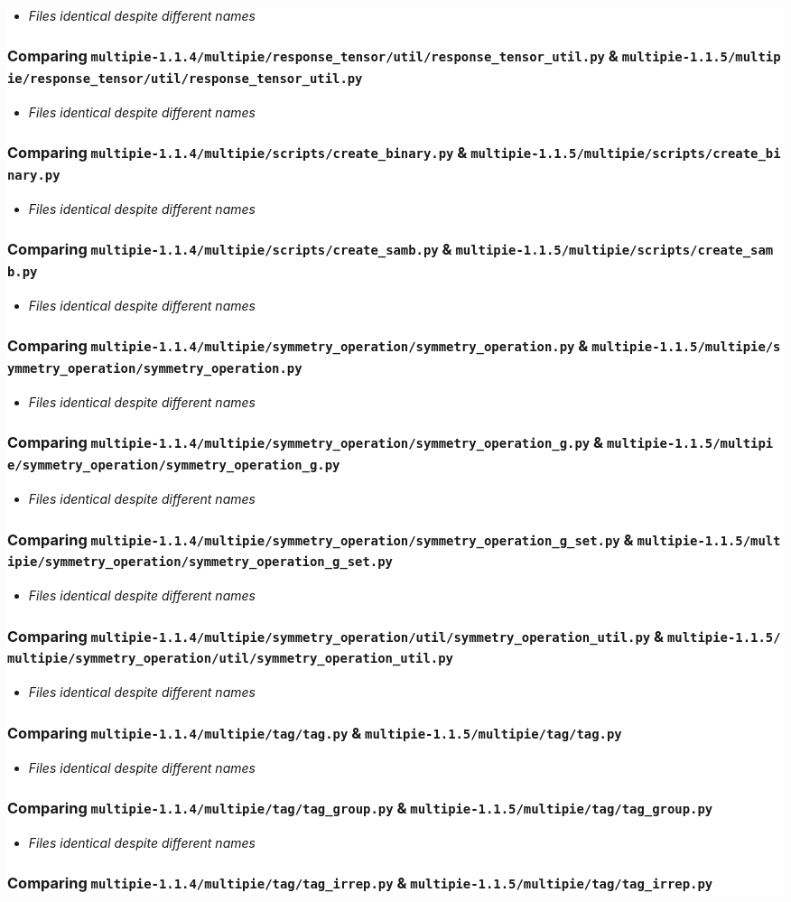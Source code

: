  * *Files identical despite different names*

### Comparing `multipie-1.1.4/multipie/response_tensor/util/response_tensor_util.py` & `multipie-1.1.5/multipie/response_tensor/util/response_tensor_util.py`

 * *Files identical despite different names*

### Comparing `multipie-1.1.4/multipie/scripts/create_binary.py` & `multipie-1.1.5/multipie/scripts/create_binary.py`

 * *Files identical despite different names*

### Comparing `multipie-1.1.4/multipie/scripts/create_samb.py` & `multipie-1.1.5/multipie/scripts/create_samb.py`

 * *Files identical despite different names*

### Comparing `multipie-1.1.4/multipie/symmetry_operation/symmetry_operation.py` & `multipie-1.1.5/multipie/symmetry_operation/symmetry_operation.py`

 * *Files identical despite different names*

### Comparing `multipie-1.1.4/multipie/symmetry_operation/symmetry_operation_g.py` & `multipie-1.1.5/multipie/symmetry_operation/symmetry_operation_g.py`

 * *Files identical despite different names*

### Comparing `multipie-1.1.4/multipie/symmetry_operation/symmetry_operation_g_set.py` & `multipie-1.1.5/multipie/symmetry_operation/symmetry_operation_g_set.py`

 * *Files identical despite different names*

### Comparing `multipie-1.1.4/multipie/symmetry_operation/util/symmetry_operation_util.py` & `multipie-1.1.5/multipie/symmetry_operation/util/symmetry_operation_util.py`

 * *Files identical despite different names*

### Comparing `multipie-1.1.4/multipie/tag/tag.py` & `multipie-1.1.5/multipie/tag/tag.py`

 * *Files identical despite different names*

### Comparing `multipie-1.1.4/multipie/tag/tag_group.py` & `multipie-1.1.5/multipie/tag/tag_group.py`

 * *Files identical despite different names*

### Comparing `multipie-1.1.4/multipie/tag/tag_irrep.py` & `multipie-1.1.5/multipie/tag/tag_irrep.py`
